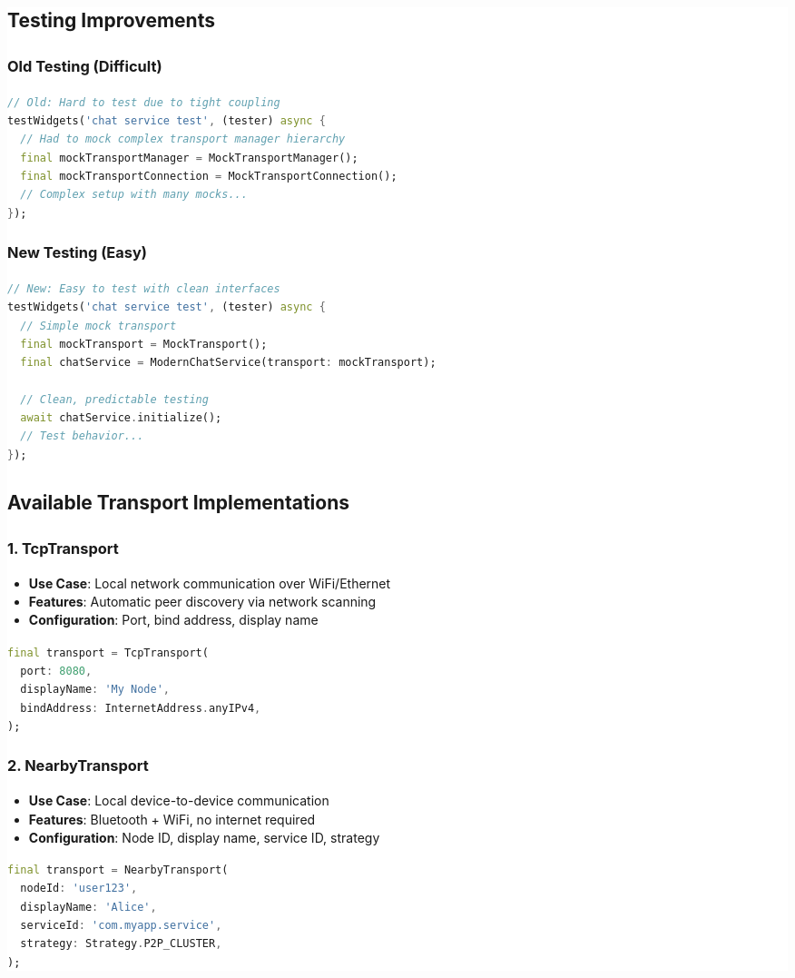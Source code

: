```dart
```

## Testing Improvements

### Old Testing (Difficult)
```dart
// Old: Hard to test due to tight coupling
testWidgets('chat service test', (tester) async {
  // Had to mock complex transport manager hierarchy
  final mockTransportManager = MockTransportManager();
  final mockTransportConnection = MockTransportConnection();
  // Complex setup with many mocks...
});
```

### New Testing (Easy)
```dart
// New: Easy to test with clean interfaces
testWidgets('chat service test', (tester) async {
  // Simple mock transport
  final mockTransport = MockTransport();
  final chatService = ModernChatService(transport: mockTransport);
  
  // Clean, predictable testing
  await chatService.initialize();
  // Test behavior...
});
```

## Available Transport Implementations

### 1. TcpTransport
- **Use Case**: Local network communication over WiFi/Ethernet
- **Features**: Automatic peer discovery via network scanning
- **Configuration**: Port, bind address, display name

```dart
final transport = TcpTransport(
  port: 8080,
  displayName: 'My Node',
  bindAddress: InternetAddress.anyIPv4,
);
```

### 2. NearbyTransport  
- **Use Case**: Local device-to-device communication
- **Features**: Bluetooth + WiFi, no internet required
- **Configuration**: Node ID, display name, service ID, strategy

```dart
final transport = NearbyTransport(
  nodeId: 'user123',
  displayName: 'Alice',
  serviceId: 'com.myapp.service',
  strategy: Strategy.P2P_CLUSTER,
);
```
